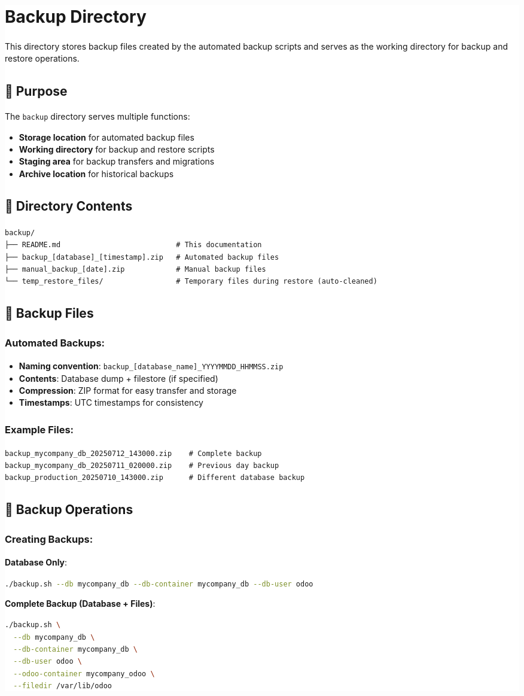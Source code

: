 # Backup Directory

This directory stores backup files created by the automated backup scripts and serves as the working directory for backup and restore operations.

## 📁 Purpose

The `backup` directory serves multiple functions:
- **Storage location** for automated backup files
- **Working directory** for backup and restore scripts
- **Staging area** for backup transfers and migrations
- **Archive location** for historical backups

## 📂 Directory Contents

```
backup/
├── README.md                           # This documentation
├── backup_[database]_[timestamp].zip   # Automated backup files
├── manual_backup_[date].zip            # Manual backup files
└── temp_restore_files/                 # Temporary files during restore (auto-cleaned)
```

## 💾 Backup Files

### Automated Backups:
- **Naming convention**: `backup_[database_name]_YYYYMMDD_HHMMSS.zip`
- **Contents**: Database dump + filestore (if specified)
- **Compression**: ZIP format for easy transfer and storage
- **Timestamps**: UTC timestamps for consistency

### Example Files:
```
backup_mycompany_db_20250712_143000.zip    # Complete backup
backup_mycompany_db_20250711_020000.zip    # Previous day backup
backup_production_20250710_143000.zip      # Different database backup
```

## 🔧 Backup Operations

### Creating Backups:

**Database Only**:
```bash
./backup.sh --db mycompany_db --db-container mycompany_db --db-user odoo
```

**Complete Backup (Database + Files)**:
```bash
./backup.sh \
  --db mycompany_db \
  --db-container mycompany_db \
  --db-user odoo \
  --odoo-container mycompany_odoo \
  --filedir /var/lib/odoo
```
